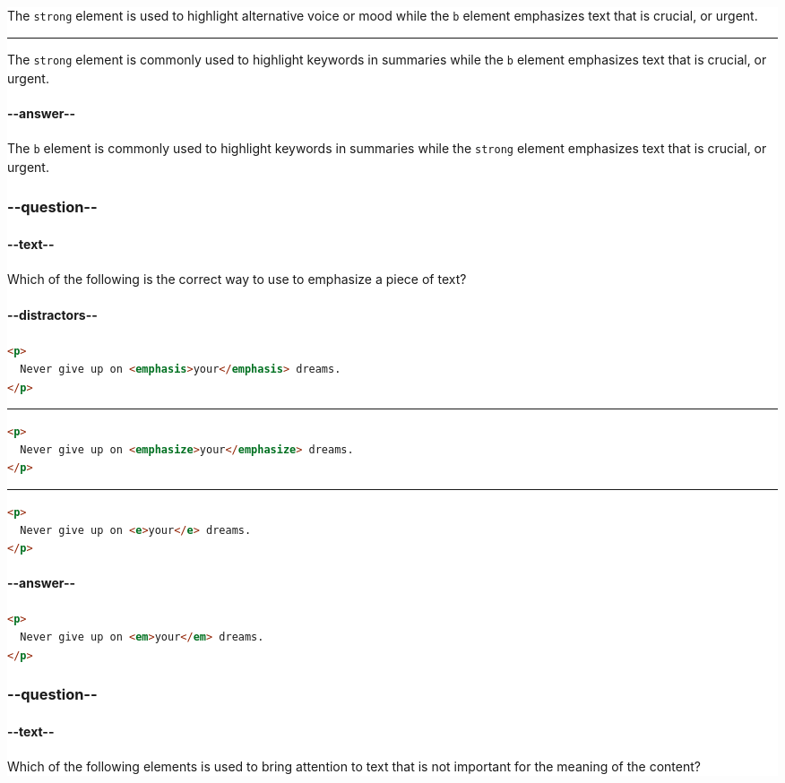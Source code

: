 
The `strong` element is used to highlight alternative voice or mood while the `b` element emphasizes text that is crucial, or urgent.

---

The `strong` element is commonly used to highlight keywords in summaries while the `b` element emphasizes text that is crucial, or urgent.

#### --answer--

The `b` element is commonly used to highlight keywords in summaries while the `strong` element emphasizes text that is crucial, or urgent.

### --question--

#### --text--

Which of the following is the correct way to use to emphasize a piece of text?

#### --distractors--

```html
<p>
  Never give up on <emphasis>your</emphasis> dreams.
</p>
```

---

```html
<p>
  Never give up on <emphasize>your</emphasize> dreams.
</p>
```

---

```html
<p>
  Never give up on <e>your</e> dreams.
</p>
```

#### --answer--

```html
<p>
  Never give up on <em>your</em> dreams.
</p>
```

### --question--

#### --text--

Which of the following elements is used to bring attention to text that is not important for the meaning of the content?
